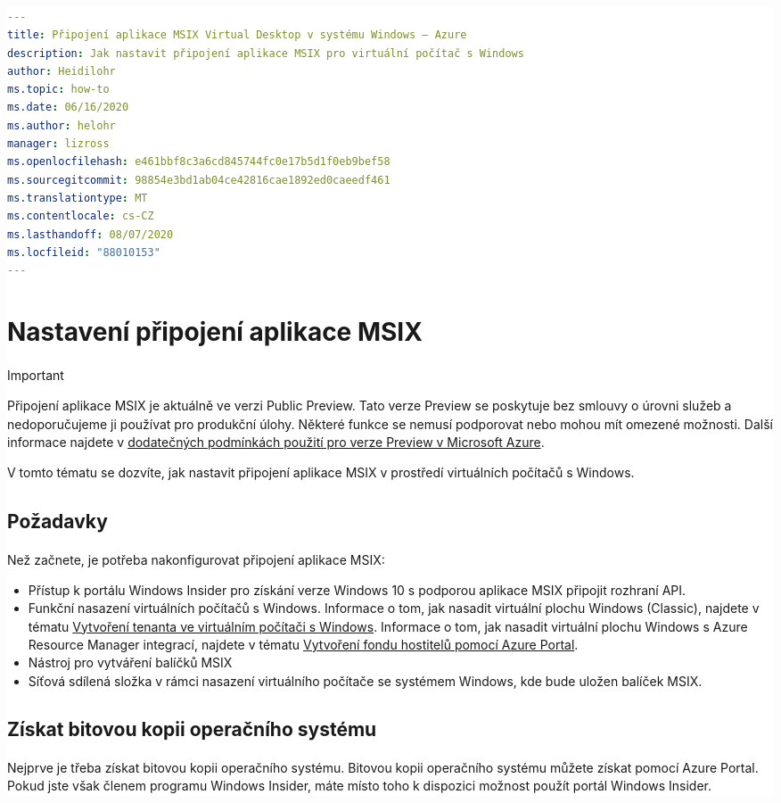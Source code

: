 ```yaml
---
title: Připojení aplikace MSIX Virtual Desktop v systému Windows – Azure
description: Jak nastavit připojení aplikace MSIX pro virtuální počítač s Windows
author: Heidilohr
ms.topic: how-to
ms.date: 06/16/2020
ms.author: helohr
manager: lizross
ms.openlocfilehash: e461bbf8c3a6cd845744fc0e17b5d1f0eb9bef58
ms.sourcegitcommit: 98854e3bd1ab04ce42816cae1892ed0caeedf461
ms.translationtype: MT
ms.contentlocale: cs-CZ
ms.lasthandoff: 08/07/2020
ms.locfileid: "88010153"
---
```

# <a name="set-up-msix-app-attach"></a>Nastavení připojení aplikace MSIX

> [!IMPORTANT]
> Připojení aplikace MSIX je aktuálně ve verzi Public Preview.
> Tato verze Preview se poskytuje bez smlouvy o úrovni služeb a nedoporučujeme ji používat pro produkční úlohy. Některé funkce se nemusí podporovat nebo mohou mít omezené možnosti.
> Další informace najdete v [dodatečných podmínkách použití pro verze Preview v Microsoft Azure](https://azure.microsoft.com/support/legal/preview-supplemental-terms/).

V tomto tématu se dozvíte, jak nastavit připojení aplikace MSIX v prostředí virtuálních počítačů s Windows.

## <a name="requirements"></a>Požadavky

Než začnete, je potřeba nakonfigurovat připojení aplikace MSIX:

- Přístup k portálu Windows Insider pro získání verze Windows 10 s podporou aplikace MSIX připojit rozhraní API.
- Funkční nasazení virtuálních počítačů s Windows. Informace o tom, jak nasadit virtuální plochu Windows (Classic), najdete v tématu [Vytvoření tenanta ve virtuálním počítači s Windows](./virtual-desktop-fall-2019/tenant-setup-azure-active-directory.md). Informace o tom, jak nasadit virtuální plochu Windows s Azure Resource Manager integrací, najdete v tématu [Vytvoření fondu hostitelů pomocí Azure Portal](./create-host-pools-azure-marketplace.md).
- Nástroj pro vytváření balíčků MSIX
- Síťová sdílená složka v rámci nasazení virtuálního počítače se systémem Windows, kde bude uložen balíček MSIX.

## <a name="get-the-os-image"></a>Získat bitovou kopii operačního systému

Nejprve je třeba získat bitovou kopii operačního systému. Bitovou kopii operačního systému můžete získat pomocí Azure Portal. Pokud jste však členem programu Windows Insider, máte místo toho k dispozici možnost použít portál Windows Insider.
